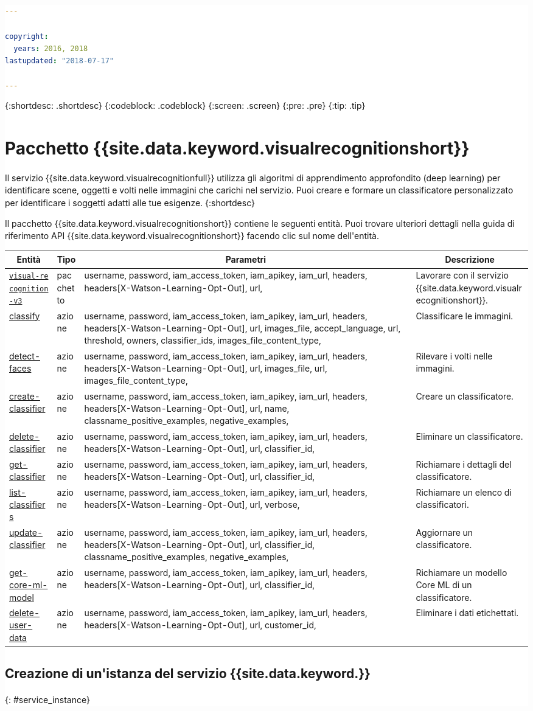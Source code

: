```yaml
---

copyright:
  years: 2016, 2018
lastupdated: "2018-07-17"

---
```


{:shortdesc: .shortdesc}
{:codeblock: .codeblock}
{:screen: .screen}
{:pre: .pre}
{:tip: .tip}

# Pacchetto {{site.data.keyword.visualrecognitionshort}}

Il servizio {{site.data.keyword.visualrecognitionfull}} utilizza gli algoritmi di apprendimento approfondito (deep learning) per identificare scene, oggetti e volti nelle immagini che carichi nel servizio. Puoi creare e formare un classificatore personalizzato per identificare i soggetti adatti alle tue esigenze.
{:shortdesc}

Il pacchetto {{site.data.keyword.visualrecognitionshort}} contiene le seguenti entità. Puoi trovare ulteriori dettagli nella guida di riferimento API {{site.data.keyword.visualrecognitionshort}} facendo clic sul nome dell'entità.

| Entità | Tipo | Parametri | Descrizione |
| --- | --- | --- | --- |
| [`visual-recognition-v3`](https://www.ibm.com/watson/developercloud/visual-recognition/api/v3/curl.html) | pacchetto | username, password,  iam_access_token, iam_apikey, iam_url,  headers, headers[X-Watson-Learning-Opt-Out], url,  | Lavorare con il servizio {{site.data.keyword.visualrecognitionshort}}. |
| [classify](https://www.ibm.com/watson/developercloud/visual-recognition/api/v3/curl.html?curl#classify) | azione |  username, password,  iam_access_token, iam_apikey, iam_url,  headers, headers[X-Watson-Learning-Opt-Out], url,    images_file,     accept_language,     url,     threshold,     owners,     classifier_ids,     images_file_content_type,  | Classificare le immagini. |
| [detect-faces](https://www.ibm.com/watson/developercloud/visual-recognition/api/v3/curl.html?curl#detect-faces) | azione |  username, password,  iam_access_token, iam_apikey, iam_url,  headers, headers[X-Watson-Learning-Opt-Out], url,    images_file,     url,     images_file_content_type,  | Rilevare i volti nelle immagini. |
| [create-classifier](https://www.ibm.com/watson/developercloud/visual-recognition/api/v3/curl.html?curl#create-classifier) | azione |  username, password,  iam_access_token, iam_apikey, iam_url,  headers, headers[X-Watson-Learning-Opt-Out], url,    name,     classname_positive_examples,     negative_examples,  | Creare un classificatore. |
| [delete-classifier](https://www.ibm.com/watson/developercloud/visual-recognition/api/v3/curl.html?curl#delete-classifier) | azione |  username, password,  iam_access_token, iam_apikey, iam_url,  headers, headers[X-Watson-Learning-Opt-Out], url,    classifier_id,  | Eliminare un classificatore. |
| [get-classifier](https://www.ibm.com/watson/developercloud/visual-recognition/api/v3/curl.html?curl#get-classifier) | azione |  username, password,  iam_access_token, iam_apikey, iam_url,  headers, headers[X-Watson-Learning-Opt-Out], url,    classifier_id,  | Richiamare i dettagli del classificatore. |
| [list-classifiers](https://www.ibm.com/watson/developercloud/visual-recognition/api/v3/curl.html?curl#list-classifiers) | azione |  username, password,  iam_access_token, iam_apikey, iam_url,  headers, headers[X-Watson-Learning-Opt-Out], url,    verbose,  | Richiamare un elenco di classificatori. |
| [update-classifier](https://www.ibm.com/watson/developercloud/visual-recognition/api/v3/curl.html?curl#update-classifier) | azione |  username, password,  iam_access_token, iam_apikey, iam_url,  headers, headers[X-Watson-Learning-Opt-Out], url,    classifier_id,     classname_positive_examples,     negative_examples,  | Aggiornare un classificatore. |
| [get-core-ml-model](https://www.ibm.com/watson/developercloud/visual-recognition/api/v3/curl.html?curl#get-core-ml-model) | azione |  username, password,  iam_access_token, iam_apikey, iam_url,  headers, headers[X-Watson-Learning-Opt-Out], url,    classifier_id,  | Richiamare un modello Core ML di un classificatore. |
| [delete-user-data](https://www.ibm.com/watson/developercloud/visual-recognition/api/v3/curl.html?curl#delete-user-data) | azione |  username, password,  iam_access_token, iam_apikey, iam_url,  headers, headers[X-Watson-Learning-Opt-Out], url,    customer_id,  | Eliminare i dati etichettati. |

## Creazione di un'istanza del servizio {{site.data.keyword.}}
{: #service_instance}
